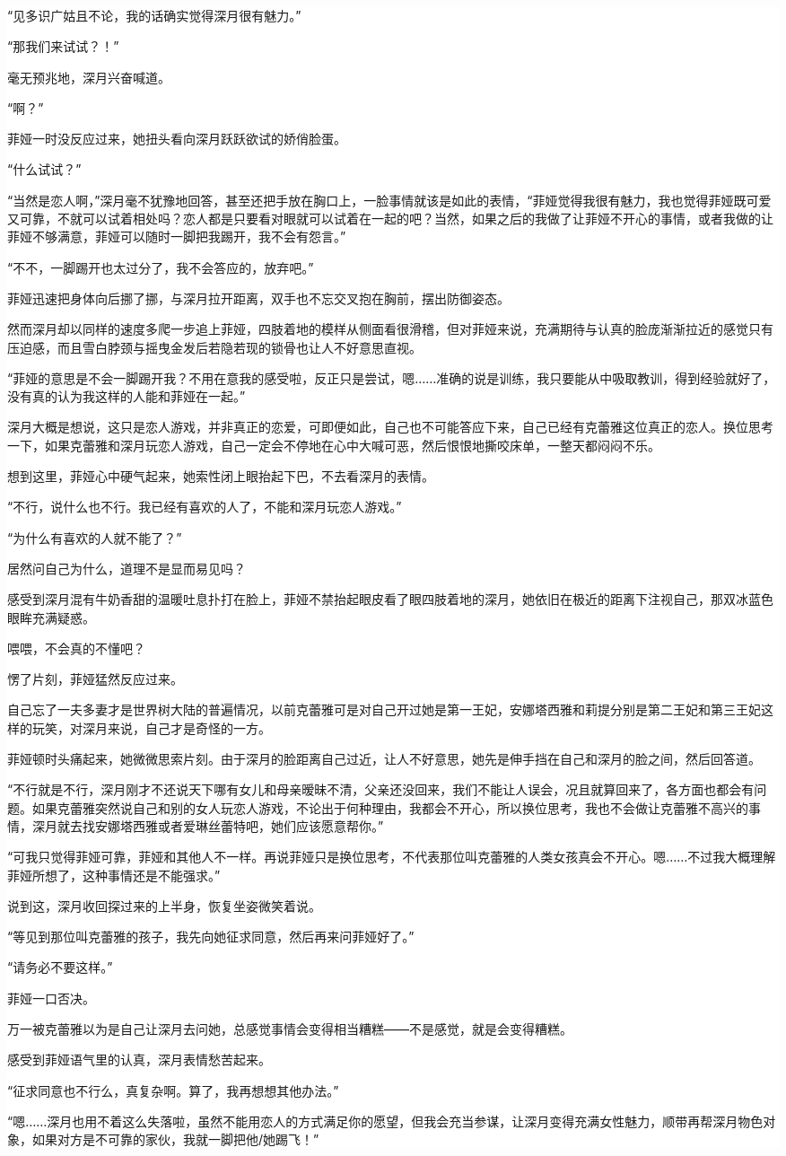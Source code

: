 “见多识广姑且不论，我的话确实觉得深月很有魅力。”

“那我们来试试？！”

毫无预兆地，深月兴奋喊道。

“啊？”

菲娅一时没反应过来，她扭头看向深月跃跃欲试的娇俏脸蛋。

“什么试试？”

“当然是恋人啊，”深月毫不犹豫地回答，甚至还把手放在胸口上，一脸事情就该是如此的表情，“菲娅觉得我很有魅力，我也觉得菲娅既可爱又可靠，不就可以试着相处吗？恋人都是只要看对眼就可以试着在一起的吧？当然，如果之后的我做了让菲娅不开心的事情，或者我做的让菲娅不够满意，菲娅可以随时一脚把我踢开，我不会有怨言。”

“不不，一脚踢开也太过分了，我不会答应的，放弃吧。”

菲娅迅速把身体向后挪了挪，与深月拉开距离，双手也不忘交叉抱在胸前，摆出防御姿态。

然而深月却以同样的速度多爬一步追上菲娅，四肢着地的模样从侧面看很滑稽，但对菲娅来说，充满期待与认真的脸庞渐渐拉近的感觉只有压迫感，而且雪白脖颈与摇曳金发后若隐若现的锁骨也让人不好意思直视。

“菲娅的意思是不会一脚踢开我？不用在意我的感受啦，反正只是尝试，嗯……准确的说是训练，我只要能从中吸取教训，得到经验就好了，没有真的认为我这样的人能和菲娅在一起。”

深月大概是想说，这只是恋人游戏，并非真正的恋爱，可即便如此，自己也不可能答应下来，自己已经有克蕾雅这位真正的恋人。换位思考一下，如果克蕾雅和深月玩恋人游戏，自己一定会不停地在心中大喊可恶，然后恨恨地撕咬床单，一整天都闷闷不乐。

想到这里，菲娅心中硬气起来，她索性闭上眼抬起下巴，不去看深月的表情。

“不行，说什么也不行。我已经有喜欢的人了，不能和深月玩恋人游戏。”

“为什么有喜欢的人就不能了？”

居然问自己为什么，道理不是显而易见吗？

感受到深月混有牛奶香甜的温暖吐息扑打在脸上，菲娅不禁抬起眼皮看了眼四肢着地的深月，她依旧在极近的距离下注视自己，那双冰蓝色眼眸充满疑惑。

喂喂，不会真的不懂吧？

愣了片刻，菲娅猛然反应过来。

自己忘了一夫多妻才是世界树大陆的普遍情况，以前克蕾雅可是对自己开过她是第一王妃，安娜塔西雅和莉提分别是第二王妃和第三王妃这样的玩笑，对深月来说，自己才是奇怪的一方。

菲娅顿时头痛起来，她微微思索片刻。由于深月的脸距离自己过近，让人不好意思，她先是伸手挡在自己和深月的脸之间，然后回答道。

“不行就是不行，深月刚才不还说天下哪有女儿和母亲暧昧不清，父亲还没回来，我们不能让人误会，况且就算回来了，各方面也都会有问题。如果克蕾雅突然说自己和别的女人玩恋人游戏，不论出于何种理由，我都会不开心，所以换位思考，我也不会做让克蕾雅不高兴的事情，深月就去找安娜塔西雅或者爱琳丝蕾特吧，她们应该愿意帮你。”

“可我只觉得菲娅可靠，菲娅和其他人不一样。再说菲娅只是换位思考，不代表那位叫克蕾雅的人类女孩真会不开心。嗯……不过我大概理解菲娅所想了，这种事情还是不能强求。”

说到这，深月收回探过来的上半身，恢复坐姿微笑着说。

“等见到那位叫克蕾雅的孩子，我先向她征求同意，然后再来问菲娅好了。”

“请务必不要这样。”

菲娅一口否决。

万一被克蕾雅以为是自己让深月去问她，总感觉事情会变得相当糟糕——不是感觉，就是会变得糟糕。

感受到菲娅语气里的认真，深月表情愁苦起来。

“征求同意也不行么，真复杂啊。算了，我再想想其他办法。”

“嗯……深月也用不着这么失落啦，虽然不能用恋人的方式满足你的愿望，但我会充当参谋，让深月变得充满女性魅力，顺带再帮深月物色对象，如果对方是不可靠的家伙，我就一脚把他/她踢飞！”
